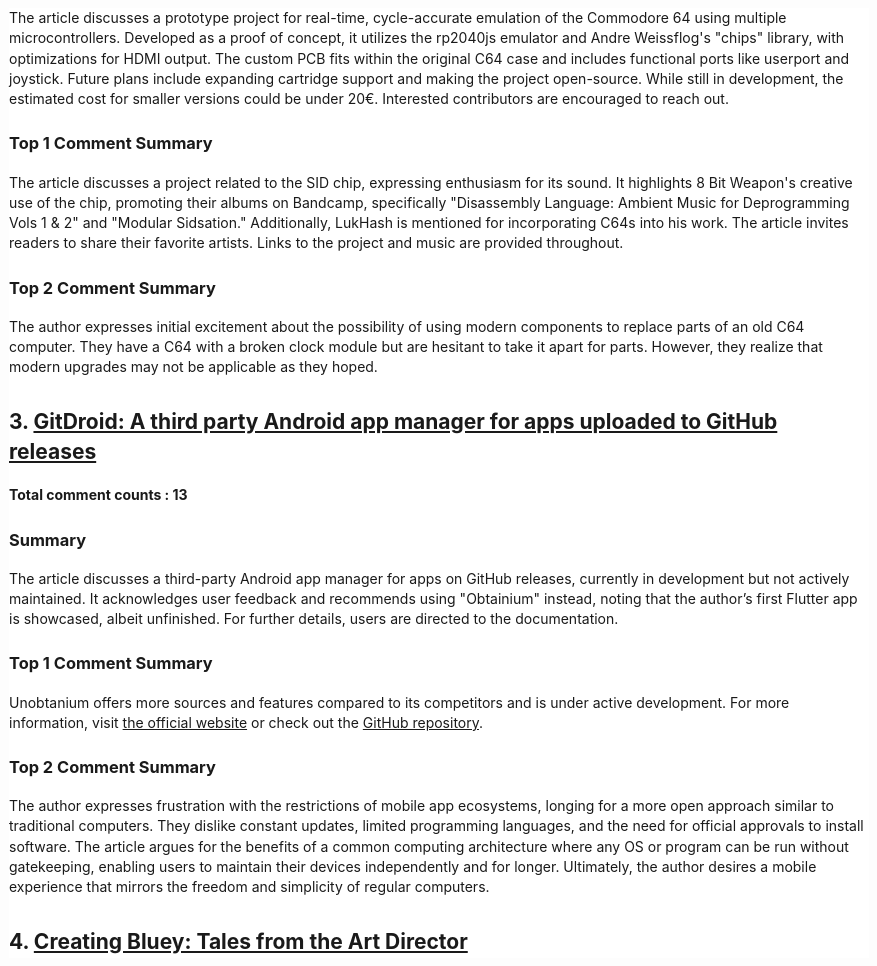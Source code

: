  The article discusses a prototype project for real-time, cycle-accurate emulation of the Commodore 64 using multiple microcontrollers. Developed as a proof of concept, it utilizes the rp2040js emulator and Andre Weissflog's "chips" library, with optimizations for HDMI output. The custom PCB fits within the original C64 case and includes functional ports like userport and joystick. Future plans include expanding cartridge support and making the project open-source. While still in development, the estimated cost for smaller versions could be under 20€. Interested contributors are encouraged to reach out.

### Top 1 Comment Summary

 The article discusses a project related to the SID chip, expressing enthusiasm for its sound. It highlights 8 Bit Weapon's creative use of the chip, promoting their albums on Bandcamp, specifically "Disassembly Language: Ambient Music for Deprogramming Vols 1 & 2" and "Modular Sidsation." Additionally, LukHash is mentioned for incorporating C64s into his work. The article invites readers to share their favorite artists. Links to the project and music are provided throughout.

### Top 2 Comment Summary

 The author expresses initial excitement about the possibility of using modern components to replace parts of an old C64 computer. They have a C64 with a broken clock module but are hesitant to take it apart for parts. However, they realize that modern upgrades may not be applicable as they hoped.

## 3. [GitDroid: A third party Android app manager for apps uploaded to GitHub releases](https://news.ycombinator.com/item?id=43875416)

**Total comment counts : 13**

### Summary

 The article discusses a third-party Android app manager for apps on GitHub releases, currently in development but not actively maintained. It acknowledges user feedback and recommends using "Obtainium" instead, noting that the author’s first Flutter app is showcased, albeit unfinished. For further details, users are directed to the documentation.

### Top 1 Comment Summary

 Unobtanium offers more sources and features compared to its competitors and is under active development. For more information, visit [the official website](https://obtainium.imranr.dev) or check out the [GitHub repository](https://github.com/ImranR98/Obtainium).

### Top 2 Comment Summary

 The author expresses frustration with the restrictions of mobile app ecosystems, longing for a more open approach similar to traditional computers. They dislike constant updates, limited programming languages, and the need for official approvals to install software. The article argues for the benefits of a common computing architecture where any OS or program can be run without gatekeeping, enabling users to maintain their devices independently and for longer. Ultimately, the author desires a mobile experience that mirrors the freedom and simplicity of regular computers.

## 4. [Creating Bluey: Tales from the Art Director](https://news.ycombinator.com/item?id=43816546)
